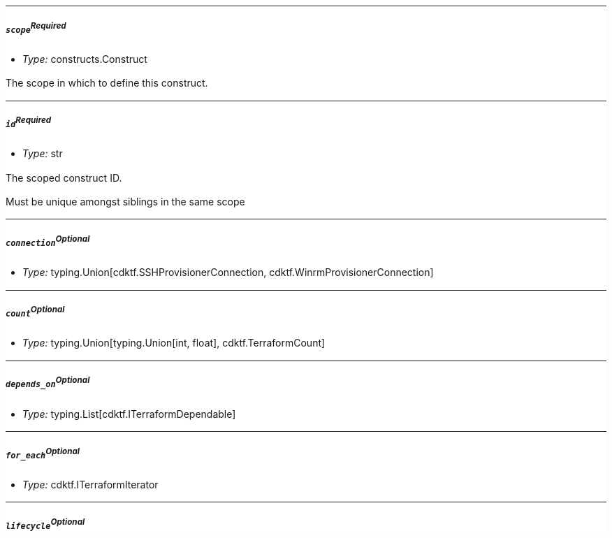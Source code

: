 
---

##### `scope`<sup>Required</sup> <a name="scope" id="@cdktf/provider-okta.dataOktaEmailTemplates.DataOktaEmailTemplates.Initializer.parameter.scope"></a>

- *Type:* constructs.Construct

The scope in which to define this construct.

---

##### `id`<sup>Required</sup> <a name="id" id="@cdktf/provider-okta.dataOktaEmailTemplates.DataOktaEmailTemplates.Initializer.parameter.id"></a>

- *Type:* str

The scoped construct ID.

Must be unique amongst siblings in the same scope

---

##### `connection`<sup>Optional</sup> <a name="connection" id="@cdktf/provider-okta.dataOktaEmailTemplates.DataOktaEmailTemplates.Initializer.parameter.connection"></a>

- *Type:* typing.Union[cdktf.SSHProvisionerConnection, cdktf.WinrmProvisionerConnection]

---

##### `count`<sup>Optional</sup> <a name="count" id="@cdktf/provider-okta.dataOktaEmailTemplates.DataOktaEmailTemplates.Initializer.parameter.count"></a>

- *Type:* typing.Union[typing.Union[int, float], cdktf.TerraformCount]

---

##### `depends_on`<sup>Optional</sup> <a name="depends_on" id="@cdktf/provider-okta.dataOktaEmailTemplates.DataOktaEmailTemplates.Initializer.parameter.dependsOn"></a>

- *Type:* typing.List[cdktf.ITerraformDependable]

---

##### `for_each`<sup>Optional</sup> <a name="for_each" id="@cdktf/provider-okta.dataOktaEmailTemplates.DataOktaEmailTemplates.Initializer.parameter.forEach"></a>

- *Type:* cdktf.ITerraformIterator

---

##### `lifecycle`<sup>Optional</sup> <a name="lifecycle" id="@cdktf/provider-okta.dataOktaEmailTemplates.DataOktaEmailTemplates.Initializer.parameter.lifecycle"></a>
